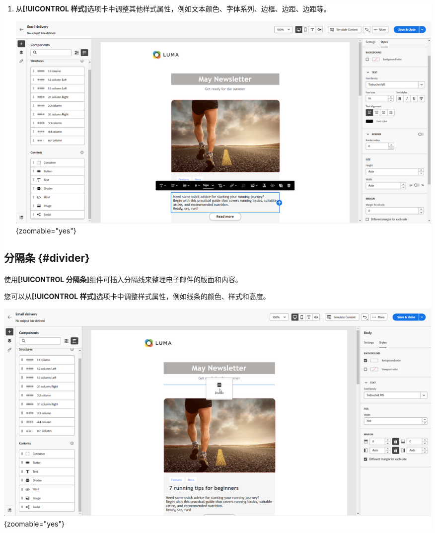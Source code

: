 1. 从&#x200B;**[!UICONTROL 样式]**&#x200B;选项卡中调整其他样式属性，例如文本颜色、字体系列、边框、边距、边距等。

   ![显示Email Designer中文本组件的“样式”选项卡的屏幕截图。](assets/email_designer_12.png){zoomable="yes"}

## 分隔条 {#divider}

使用&#x200B;**[!UICONTROL 分隔条]**&#x200B;组件可插入分隔线来整理电子邮件的版面和内容。

您可以从&#x200B;**[!UICONTROL 样式]**&#x200B;选项卡中调整样式属性，例如线条的颜色、样式和高度。

![显示如何在Email Designer中添加分隔线组件的屏幕截图。](assets/email_designer_16.png){zoomable="yes"}
